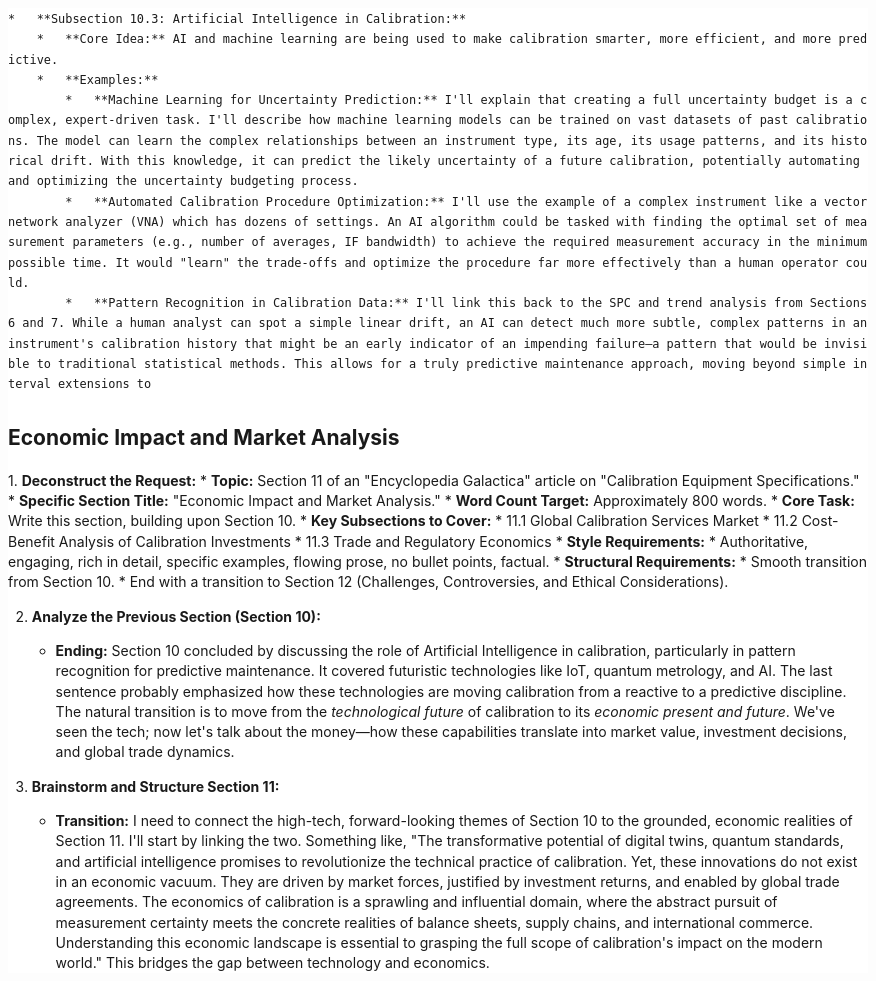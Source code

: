     *   **Subsection 10.3: Artificial Intelligence in Calibration:**
        *   **Core Idea:** AI and machine learning are being used to make calibration smarter, more efficient, and more predictive.
        *   **Examples:**
            *   **Machine Learning for Uncertainty Prediction:** I'll explain that creating a full uncertainty budget is a complex, expert-driven task. I'll describe how machine learning models can be trained on vast datasets of past calibrations. The model can learn the complex relationships between an instrument type, its age, its usage patterns, and its historical drift. With this knowledge, it can predict the likely uncertainty of a future calibration, potentially automating and optimizing the uncertainty budgeting process.
            *   **Automated Calibration Procedure Optimization:** I'll use the example of a complex instrument like a vector network analyzer (VNA) which has dozens of settings. An AI algorithm could be tasked with finding the optimal set of measurement parameters (e.g., number of averages, IF bandwidth) to achieve the required measurement accuracy in the minimum possible time. It would "learn" the trade-offs and optimize the procedure far more effectively than a human operator could.
            *   **Pattern Recognition in Calibration Data:** I'll link this back to the SPC and trend analysis from Sections 6 and 7. While a human analyst can spot a simple linear drift, an AI can detect much more subtle, complex patterns in an instrument's calibration history that might be an early indicator of an impending failure—a pattern that would be invisible to traditional statistical methods. This allows for a truly predictive maintenance approach, moving beyond simple interval extensions to

## Economic Impact and Market Analysis

<think>1.  **Deconstruct the Request:**
    *   **Topic:** Section 11 of an "Encyclopedia Galactica" article on "Calibration Equipment Specifications."
    *   **Specific Section Title:** "Economic Impact and Market Analysis."
    *   **Word Count Target:** Approximately 800 words.
    *   **Core Task:** Write this section, building upon Section 10.
    *   **Key Subsections to Cover:**
        *   11.1 Global Calibration Services Market
        *   11.2 Cost-Benefit Analysis of Calibration Investments
        *   11.3 Trade and Regulatory Economics
    *   **Style Requirements:**
        *   Authoritative, engaging, rich in detail, specific examples, flowing prose, no bullet points, factual.
    *   **Structural Requirements:**
        *   Smooth transition from Section 10.
        *   End with a transition to Section 12 (Challenges, Controversies, and Ethical Considerations).

2.  **Analyze the Previous Section (Section 10):**
    *   **Ending:** Section 10 concluded by discussing the role of Artificial Intelligence in calibration, particularly in pattern recognition for predictive maintenance. It covered futuristic technologies like IoT, quantum metrology, and AI. The last sentence probably emphasized how these technologies are moving calibration from a reactive to a predictive discipline. The natural transition is to move from the *technological future* of calibration to its *economic present and future*. We've seen the tech; now let's talk about the money—how these capabilities translate into market value, investment decisions, and global trade dynamics.

3.  **Brainstorm and Structure Section 11:**

    *   **Transition:** I need to connect the high-tech, forward-looking themes of Section 10 to the grounded, economic realities of Section 11. I'll start by linking the two. Something like, "The transformative potential of digital twins, quantum standards, and artificial intelligence promises to revolutionize the technical practice of calibration. Yet, these innovations do not exist in an economic vacuum. They are driven by market forces, justified by investment returns, and enabled by global trade agreements. The economics of calibration is a sprawling and influential domain, where the abstract pursuit of measurement certainty meets the concrete realities of balance sheets, supply chains, and international commerce. Understanding this economic landscape is essential to grasping the full scope of calibration's impact on the modern world." This bridges the gap between technology and economics.
